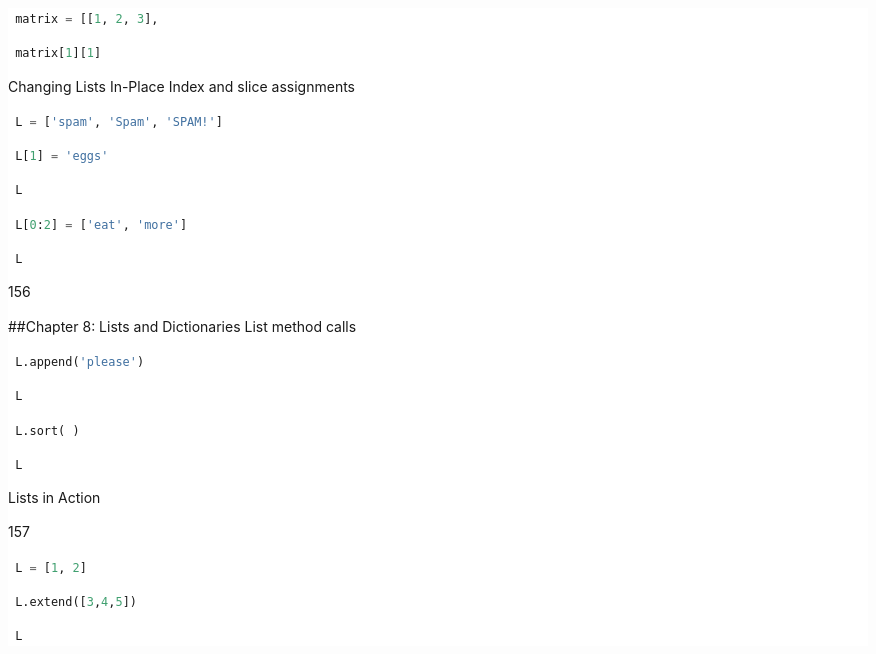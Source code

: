 ```python
 matrix = [[1, 2, 3],
```

```python
 matrix[1][1]
```

Changing Lists In-Place
Index and slice assignments
```python
 L = ['spam', 'Spam', 'SPAM!']
```

```python
 L[1] = 'eggs'
```

```python
 L
```

```python
 L[0:2] = ['eat', 'more']
```

```python
 L
```

156

##Chapter 8: Lists and Dictionaries
List method calls
```python
 L.append('please')
```

```python
 L
```

```python
 L.sort( )
```

```python
 L
```

Lists in Action

157
```python
 L = [1, 2]
```

```python
 L.extend([3,4,5])
```

```python
 L
```
